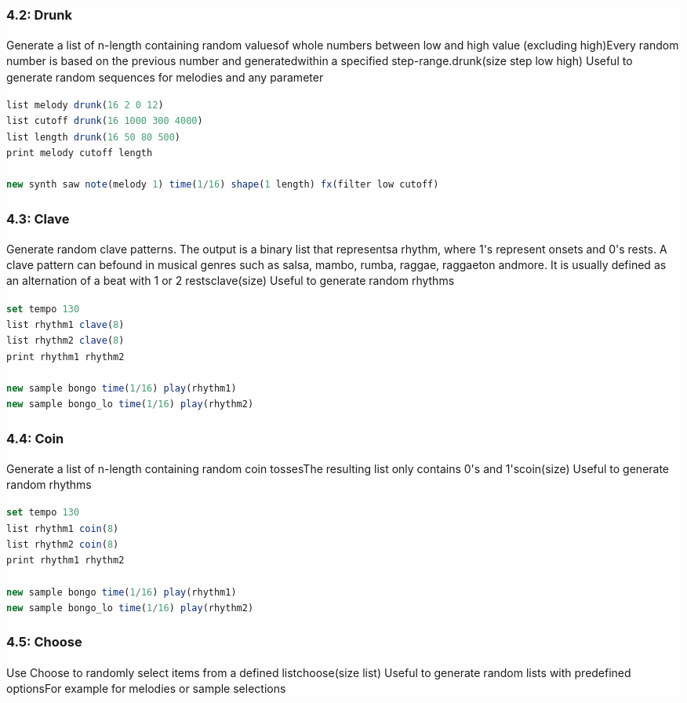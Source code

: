### 4.2: Drunk

Generate a list of n-length containing random valuesof whole numbers between low and high value (excluding high)Every random number is based on the previous number and generatedwithin a specified step-range.drunk(size step low high)
Useful to generate random sequences for melodies and any parameter

```js
list melody drunk(16 2 0 12)
list cutoff drunk(16 1000 300 4000)
list length drunk(16 50 80 500)
print melody cutoff length

new synth saw note(melody 1) time(1/16) shape(1 length) fx(filter low cutoff)
```

### 4.3: Clave

Generate random clave patterns. The output is a binary list that representsa rhythm, where 1's represent onsets and 0's rests. A clave pattern can befound in musical genres such as salsa, mambo, rumba, raggae, raggaeton andmore. It is usually defined as an alternation of a beat with 1 or 2 restsclave(size)
Useful to generate random rhythms

```js
set tempo 130
list rhythm1 clave(8)
list rhythm2 clave(8)
print rhythm1 rhythm2

new sample bongo time(1/16) play(rhythm1)
new sample bongo_lo time(1/16) play(rhythm2)
```

### 4.4: Coin

Generate a list of n-length containing random coin tossesThe resulting list only contains 0's and 1'scoin(size)
Useful to generate random rhythms

```js
set tempo 130
list rhythm1 coin(8)
list rhythm2 coin(8)
print rhythm1 rhythm2

new sample bongo time(1/16) play(rhythm1)
new sample bongo_lo time(1/16) play(rhythm2)
```

### 4.5: Choose

Use Choose to randomly select items from a defined listchoose(size list)
Useful to generate random lists with predefined optionsFor example for melodies or sample selections
